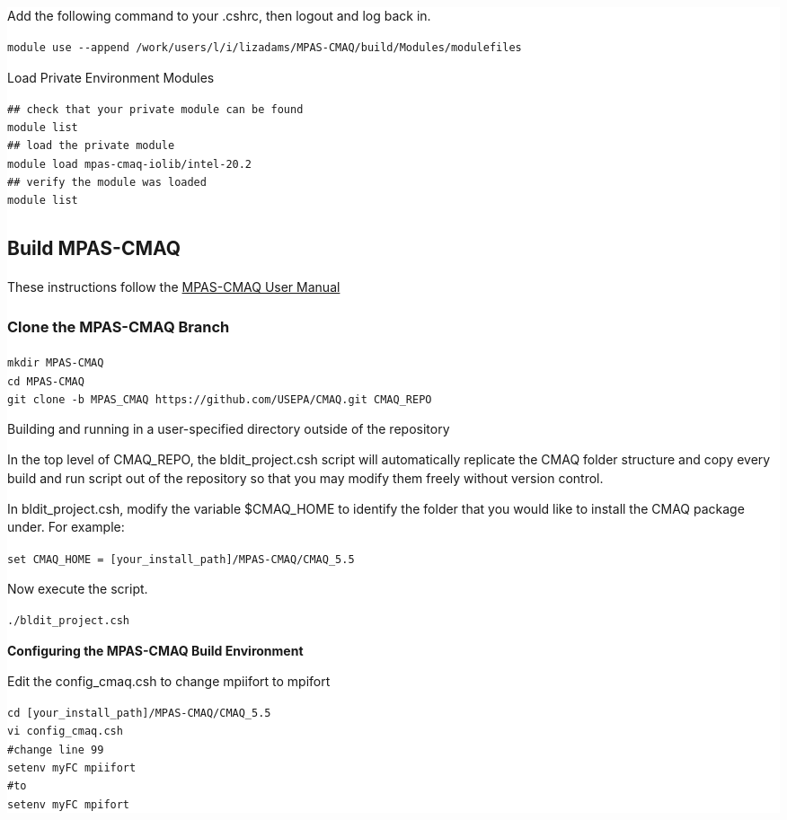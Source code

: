 
Add the following command to your .cshrc, then logout and log back in.

```
module use --append /work/users/l/i/lizadams/MPAS-CMAQ/build/Modules/modulefiles
```

Load Private Environment Modules

```
## check that your private module can be found
module list
## load the private module
module load mpas-cmaq-iolib/intel-20.2
## verify the module was loaded
module list
```


## Build MPAS-CMAQ

These instructions follow the [MPAS-CMAQ User Manual](https://github.com/USEPA/CMAQ/blob/MPAS-CMAQ/DOCS/Users_Guide/PDF/MPAS-CMAQ.pdf)

### Clone the MPAS-CMAQ Branch

```
mkdir MPAS-CMAQ
cd MPAS-CMAQ
git clone -b MPAS_CMAQ https://github.com/USEPA/CMAQ.git CMAQ_REPO
```

Building and running in a user-specified directory outside of the repository

In the top level of CMAQ_REPO, the bldit_project.csh script will automatically replicate the CMAQ folder structure and copy every build and run script out of the repository so that you may modify them freely without version control.

In bldit_project.csh, modify the variable $CMAQ_HOME to identify the folder that you would like to install the CMAQ package under. For example:

```
set CMAQ_HOME = [your_install_path]/MPAS-CMAQ/CMAQ_5.5
```
Now execute the script.
```
./bldit_project.csh
```


**Configuring the MPAS-CMAQ Build Environment**

Edit the config_cmaq.csh to change mpiifort to mpifort

```
cd [your_install_path]/MPAS-CMAQ/CMAQ_5.5
vi config_cmaq.csh
#change line 99
setenv myFC mpiifort
#to
setenv myFC mpifort
```


[link_MPAS_PDF]: https://github.com/USEPA/CMAQ/blob/MPAS_CMAQ/DOCS/Users_Guide/PDF/MPAS_CMAQ_guide.pdf
[link_MPAS_PDF]: https://github.com/USEPA/CMAQ/blob/MPAS_CMAQ/DOCS/Users_Guide/PDF/MPAS_CMAQ_guide.pdf